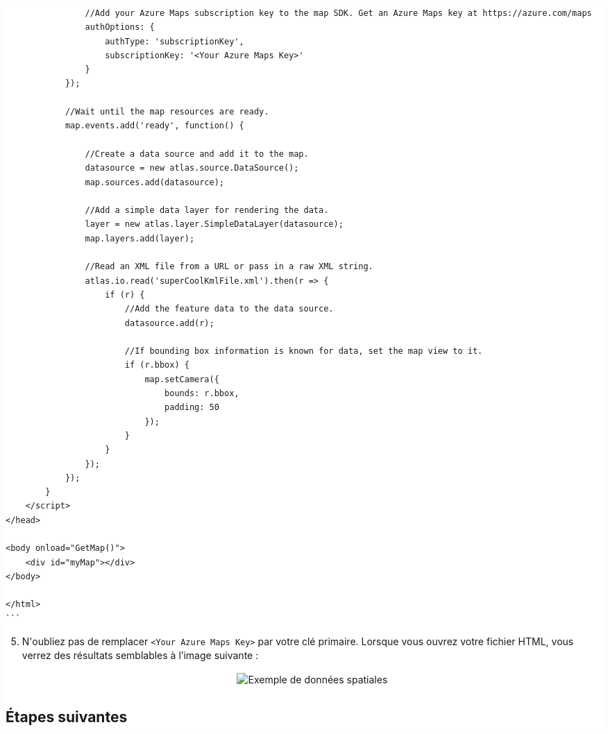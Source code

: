                     //Add your Azure Maps subscription key to the map SDK. Get an Azure Maps key at https://azure.com/maps
                    authOptions: {
                        authType: 'subscriptionKey',
                        subscriptionKey: '<Your Azure Maps Key>'
                    }
                });

                //Wait until the map resources are ready.
                map.events.add('ready', function() {

                    //Create a data source and add it to the map.
                    datasource = new atlas.source.DataSource();
                    map.sources.add(datasource);

                    //Add a simple data layer for rendering the data.
                    layer = new atlas.layer.SimpleDataLayer(datasource);
                    map.layers.add(layer);

                    //Read an XML file from a URL or pass in a raw XML string.
                    atlas.io.read('superCoolKmlFile.xml').then(r => {
                        if (r) {
                            //Add the feature data to the data source.
                            datasource.add(r);

                            //If bounding box information is known for data, set the map view to it.
                            if (r.bbox) {
                                map.setCamera({
                                    bounds: r.bbox,
                                    padding: 50
                                });
                            }
                        }
                    });
                });
            }
        </script>
    </head>

    <body onload="GetMap()">
        <div id="myMap"></div>
    </body>

    </html>
    ```

5. N'oubliez pas de remplacer `<Your Azure Maps Key>` par votre clé primaire. Lorsque vous ouvrez votre fichier HTML, vous verrez des résultats semblables à l’image suivante :

    <center>

    ![Exemple de données spatiales](./media/how-to-use-spatial-io-module/spatial-data-example.png)

    </center>

## <a name="next-steps"></a>Étapes suivantes
